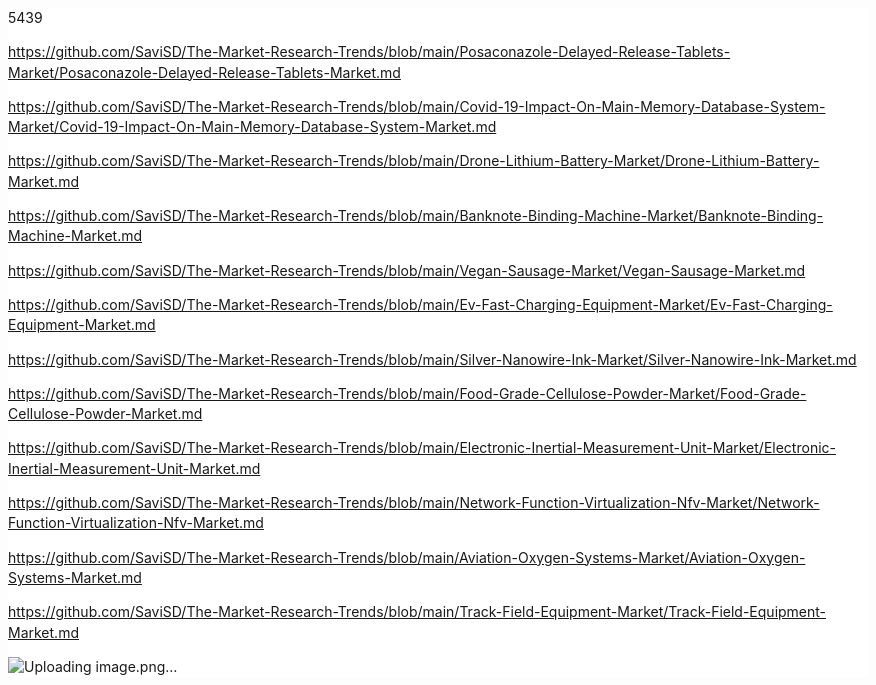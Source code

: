 5439</p><p><a href="https://github.com/SaviSD/The-Market-Research-Trends/blob/main/Posaconazole-Delayed-Release-Tablets-Market/Posaconazole-Delayed-Release-Tablets-Market.md">https://github.com/SaviSD/The-Market-Research-Trends/blob/main/Posaconazole-Delayed-Release-Tablets-Market/Posaconazole-Delayed-Release-Tablets-Market.md</a></p><p><a href="https://github.com/SaviSD/The-Market-Research-Trends/blob/main/Covid-19-Impact-On-Main-Memory-Database-System-Market/Covid-19-Impact-On-Main-Memory-Database-System-Market.md">https://github.com/SaviSD/The-Market-Research-Trends/blob/main/Covid-19-Impact-On-Main-Memory-Database-System-Market/Covid-19-Impact-On-Main-Memory-Database-System-Market.md</a></p><p><a href="https://github.com/SaviSD/The-Market-Research-Trends/blob/main/Drone-Lithium-Battery-Market/Drone-Lithium-Battery-Market.md">https://github.com/SaviSD/The-Market-Research-Trends/blob/main/Drone-Lithium-Battery-Market/Drone-Lithium-Battery-Market.md</a></p><p><a href="https://github.com/SaviSD/The-Market-Research-Trends/blob/main/Banknote-Binding-Machine-Market/Banknote-Binding-Machine-Market.md">https://github.com/SaviSD/The-Market-Research-Trends/blob/main/Banknote-Binding-Machine-Market/Banknote-Binding-Machine-Market.md</a></p><p><a href="https://github.com/SaviSD/The-Market-Research-Trends/blob/main/Vegan-Sausage-Market/Vegan-Sausage-Market.md">https://github.com/SaviSD/The-Market-Research-Trends/blob/main/Vegan-Sausage-Market/Vegan-Sausage-Market.md</a></p><p><a href="https://github.com/SaviSD/The-Market-Research-Trends/blob/main/Ev-Fast-Charging-Equipment-Market/Ev-Fast-Charging-Equipment-Market.md">https://github.com/SaviSD/The-Market-Research-Trends/blob/main/Ev-Fast-Charging-Equipment-Market/Ev-Fast-Charging-Equipment-Market.md</a></p><p><a href="https://github.com/SaviSD/The-Market-Research-Trends/blob/main/Silver-Nanowire-Ink-Market/Silver-Nanowire-Ink-Market.md">https://github.com/SaviSD/The-Market-Research-Trends/blob/main/Silver-Nanowire-Ink-Market/Silver-Nanowire-Ink-Market.md</a></p><p><a href="https://github.com/SaviSD/The-Market-Research-Trends/blob/main/Food-Grade-Cellulose-Powder-Market/Food-Grade-Cellulose-Powder-Market.md">https://github.com/SaviSD/The-Market-Research-Trends/blob/main/Food-Grade-Cellulose-Powder-Market/Food-Grade-Cellulose-Powder-Market.md</a></p><p><a href="https://github.com/SaviSD/The-Market-Research-Trends/blob/main/Electronic-Inertial-Measurement-Unit-Market/Electronic-Inertial-Measurement-Unit-Market.md">https://github.com/SaviSD/The-Market-Research-Trends/blob/main/Electronic-Inertial-Measurement-Unit-Market/Electronic-Inertial-Measurement-Unit-Market.md</a></p><p><a href="https://github.com/SaviSD/The-Market-Research-Trends/blob/main/Network-Function-Virtualization-Nfv-Market/Network-Function-Virtualization-Nfv-Market.md">https://github.com/SaviSD/The-Market-Research-Trends/blob/main/Network-Function-Virtualization-Nfv-Market/Network-Function-Virtualization-Nfv-Market.md</a></p><p><a href="https://github.com/SaviSD/The-Market-Research-Trends/blob/main/Aviation-Oxygen-Systems-Market/Aviation-Oxygen-Systems-Market.md">https://github.com/SaviSD/The-Market-Research-Trends/blob/main/Aviation-Oxygen-Systems-Market/Aviation-Oxygen-Systems-Market.md</a></p><p><a href="https://github.com/SaviSD/The-Market-Research-Trends/blob/main/Track-Field-Equipment-Market/Track-Field-Equipment-Market.md">https://github.com/SaviSD/The-Market-Research-Trends/blob/main/Track-Field-Equipment-Market/Track-Field-Equipment-Market.md</a></p>
![Uploading image.png…]()
